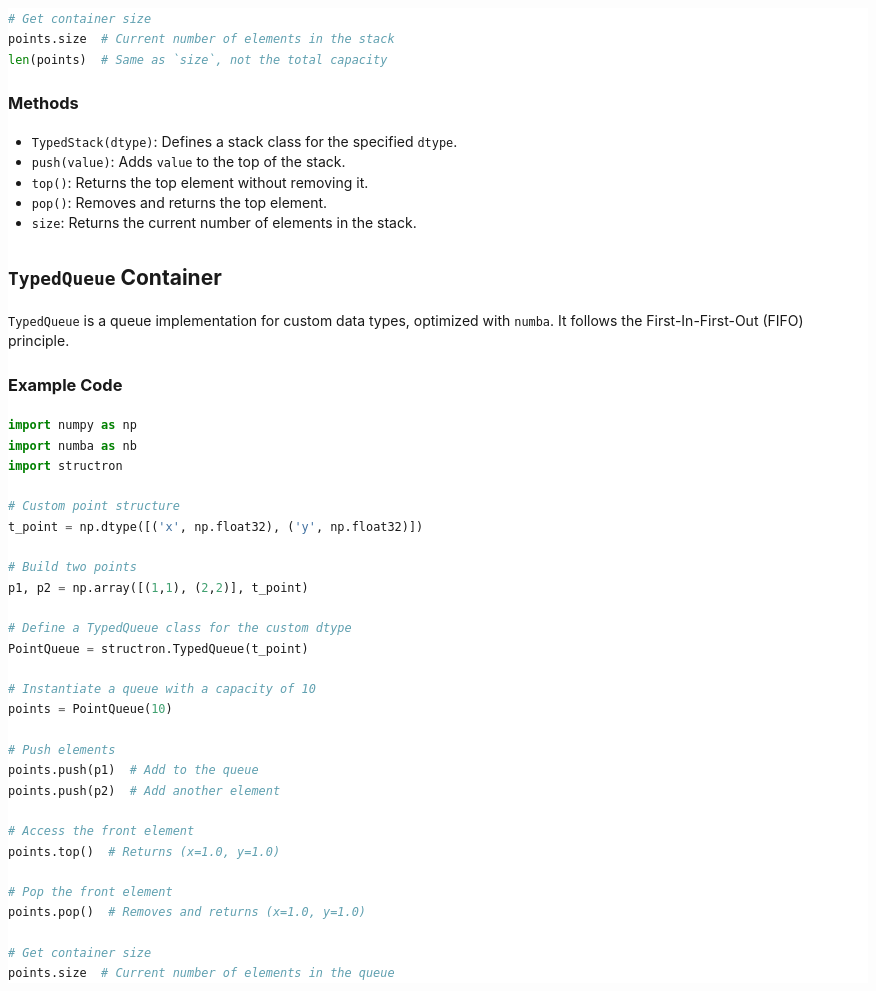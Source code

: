 ```python
# Get container size
points.size  # Current number of elements in the stack
len(points)  # Same as `size`, not the total capacity
```

### Methods

- `TypedStack(dtype)`: Defines a stack class for the specified `dtype`.
- `push(value)`: Adds `value` to the top of the stack.
- `top()`: Returns the top element without removing it.
- `pop()`: Removes and returns the top element.
- `size`: Returns the current number of elements in the stack.


## `TypedQueue` Container

`TypedQueue` is a queue implementation for custom data types, optimized with `numba`. It follows the First-In-First-Out (FIFO) principle.

### Example Code

```python
import numpy as np
import numba as nb
import structron

# Custom point structure
t_point = np.dtype([('x', np.float32), ('y', np.float32)])

# Build two points
p1, p2 = np.array([(1,1), (2,2)], t_point)

# Define a TypedQueue class for the custom dtype
PointQueue = structron.TypedQueue(t_point)

# Instantiate a queue with a capacity of 10
points = PointQueue(10)

# Push elements
points.push(p1)  # Add to the queue
points.push(p2)  # Add another element

# Access the front element
points.top()  # Returns (x=1.0, y=1.0)

# Pop the front element
points.pop()  # Removes and returns (x=1.0, y=1.0)

# Get container size
points.size  # Current number of elements in the queue
```
